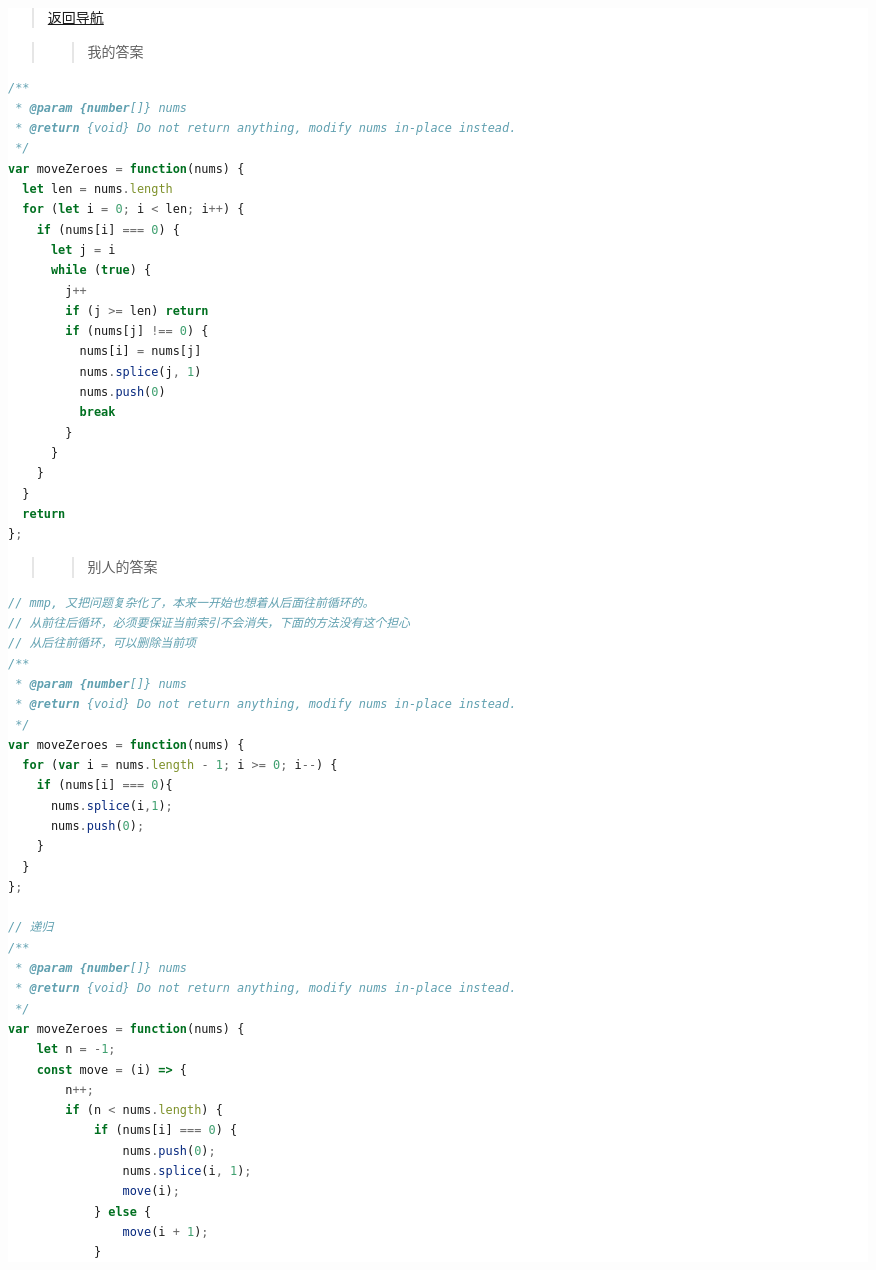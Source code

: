 > [返回导航](#数组)

>> 我的答案

```js
/**
 * @param {number[]} nums
 * @return {void} Do not return anything, modify nums in-place instead.
 */
var moveZeroes = function(nums) {
  let len = nums.length
  for (let i = 0; i < len; i++) {
    if (nums[i] === 0) {
      let j = i
      while (true) {
        j++        
        if (j >= len) return
        if (nums[j] !== 0) {
          nums[i] = nums[j]
          nums.splice(j, 1)
          nums.push(0)
          break
        }
      }
    }
  }
  return
};
```

>> 别人的答案

```js
// mmp, 又把问题复杂化了，本来一开始也想着从后面往前循环的。
// 从前往后循环，必须要保证当前索引不会消失，下面的方法没有这个担心
// 从后往前循环，可以删除当前项
/**
 * @param {number[]} nums
 * @return {void} Do not return anything, modify nums in-place instead.
 */
var moveZeroes = function(nums) {
  for (var i = nums.length - 1; i >= 0; i--) {
    if (nums[i] === 0){
      nums.splice(i,1);
      nums.push(0);
    }
  }
};

// 递归
/**
 * @param {number[]} nums
 * @return {void} Do not return anything, modify nums in-place instead.
 */
var moveZeroes = function(nums) {
    let n = -1;
    const move = (i) => {
        n++;
        if (n < nums.length) {
            if (nums[i] === 0) {
                nums.push(0);
                nums.splice(i, 1);
                move(i);
            } else {
                move(i + 1);
            }
```